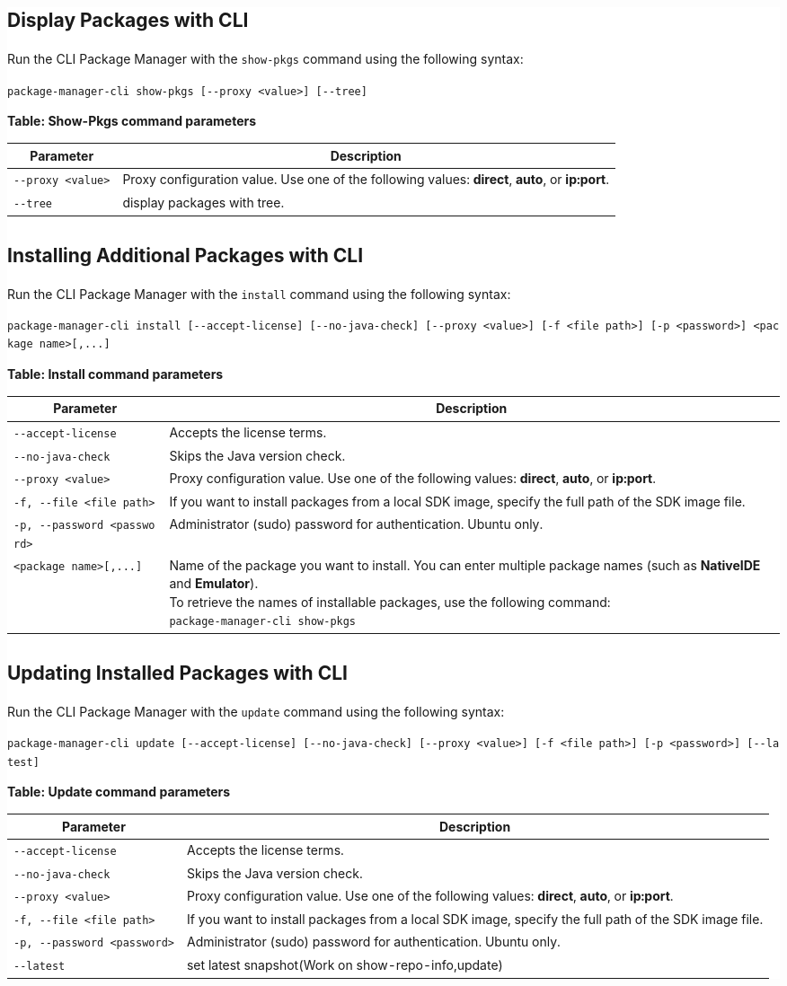 ## Display Packages with CLI

Run the CLI Package Manager with the `show-pkgs` command using the following syntax:

```
package-manager-cli show-pkgs [--proxy <value>] [--tree]
```
**Table: Show-Pkgs command parameters**

| Parameter                   | Description                              |
|-----------------------------|------------------------------------------|
| `--proxy <value>`           | Proxy configuration value. Use one of the following values: **direct**, **auto**, or **ip:port**. |
| `--tree`                    | display packages with tree. |

## Installing Additional Packages with CLI

Run the CLI Package Manager with the `install` command using the following syntax:

```
package-manager-cli install [--accept-license] [--no-java-check] [--proxy <value>] [-f <file path>] [-p <password>] <package name>[,...]
```

**Table: Install command parameters**

| Parameter                   | Description                              |
|-----------------------------|------------------------------------------|
| `--accept-license`          | Accepts the license terms.               |
| `--no-java-check`           | Skips the Java version check.            |
| `--proxy <value>`           | Proxy configuration value. Use one of the following values: **direct**, **auto**, or **ip:port**. |
| `-f, --file <file path>`    | If you want to install packages from a local SDK image, specify the full path of the SDK image file. |
| `-p, --password <password>` | Administrator (sudo) password for authentication. Ubuntu only. |
| `<package name>[,...]`        | Name of the package you want to install. You can enter multiple package names (such as **NativeIDE** and **Emulator**).<br/>To retrieve the names of installable packages, use the following command:<br/>`package-manager-cli show-pkgs` |

## Updating Installed Packages with CLI

Run the CLI Package Manager with the `update` command using the following syntax:

```
package-manager-cli update [--accept-license] [--no-java-check] [--proxy <value>] [-f <file path>] [-p <password>] [--latest]
```

**Table: Update command parameters**

| Parameter                   | Description                              |
|-----------------------------|------------------------------------------|
| `--accept-license`          | Accepts the license terms.               |
| `--no-java-check`           | Skips the Java version check.            |
| `--proxy <value>`           | Proxy configuration value. Use one of the following values: **direct**, **auto**, or **ip:port**. |
| `-f, --file <file path>`    | If you want to install packages from a local SDK image, specify the full path of the SDK image file. |
| `-p, --password <password>` | Administrator (sudo) password for authentication. Ubuntu only. |
| `--latest`                  | set latest snapshot(Work on show-repo-info,update) |
